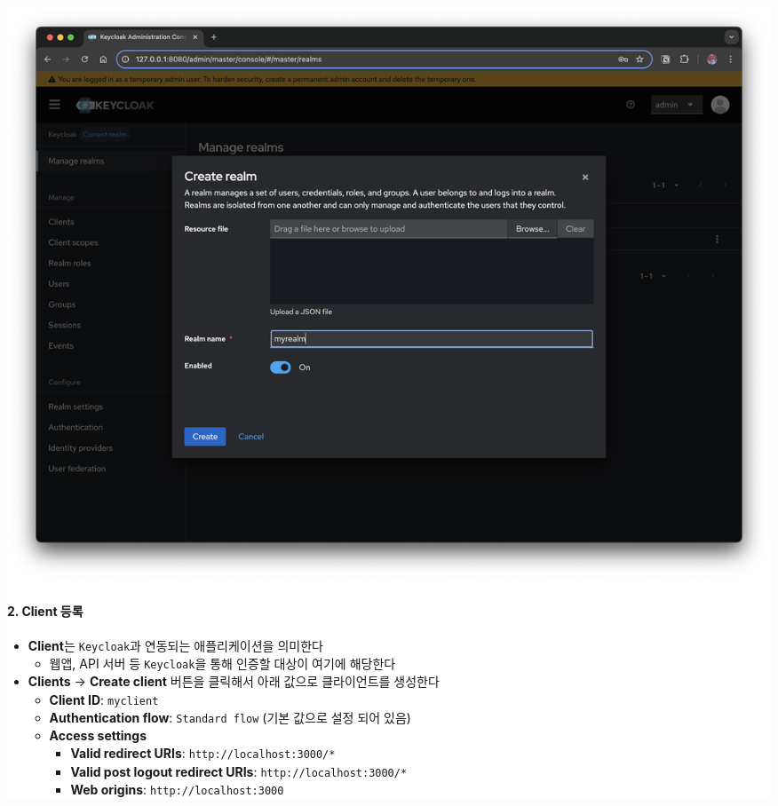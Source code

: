 ![Create realm](image-20250908174737075.png)

#### 2. Client 등록

- **Client**는 `Keycloak`과 연동되는 애플리케이션을 의미한다
  - 웹앱, API 서버 등 `Keycloak`을 통해 인증할 대상이 여기에 해당한다
- **Clients** → **Create client** 버튼을 클릭해서 아래 값으로 클라이언트를 생성한다
  - **Client ID**: `myclient`
  - **Authentication flow**: `Standard flow` (기본 값으로 설정 되어 있음)
  - **Access settings**
    - **Valid redirect URIs**: `http://localhost:3000/*`
    - **Valid post logout redirect URIs**: `http://localhost:3000/*`
    - **Web origins**: `http://localhost:3000`

